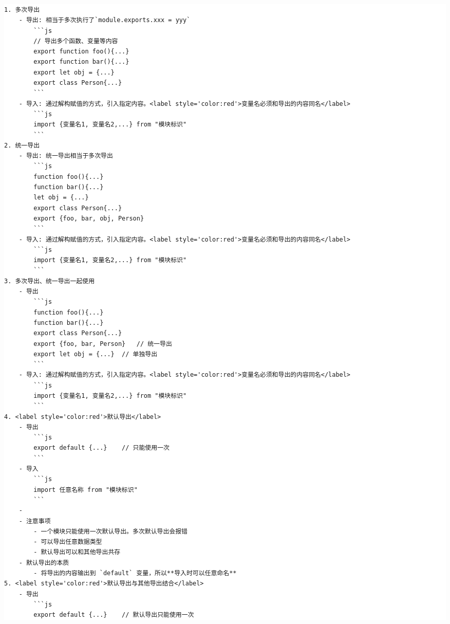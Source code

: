     1. 多次导出
        - 导出: 相当于多次执行了`module.exports.xxx = yyy`
            ```js
            // 导出多个函数、变量等内容
            export function foo(){...}
            export function bar(){...}
            export let obj = {...}
            export class Person{...}
            ```
        - 导入: 通过解构赋值的方式，引入指定内容。<label style='color:red'>变量名必须和导出的内容同名</label>
            ```js
            import {变量名1, 变量名2,...} from "模块标识"
            ```
    2. 统一导出
        - 导出: 统一导出相当于多次导出
            ```js
            function foo(){...}
            function bar(){...}
            let obj = {...}
            export class Person{...}
            export {foo, bar, obj, Person}
            ```
        - 导入: 通过解构赋值的方式，引入指定内容。<label style='color:red'>变量名必须和导出的内容同名</label>
            ```js
            import {变量名1, 变量名2,...} from "模块标识"
            ```
    3. 多次导出、统一导出一起使用
        - 导出
            ```js
            function foo(){...}
            function bar(){...}
            export class Person{...}
            export {foo, bar, Person}   // 统一导出
            export let obj = {...}  // 单独导出
            ```
        - 导入: 通过解构赋值的方式，引入指定内容。<label style='color:red'>变量名必须和导出的内容同名</label>
            ```js
            import {变量名1, 变量名2,...} from "模块标识"
            ```
    4. <label style='color:red'>默认导出</label>
        - 导出
            ```js
            export default {...}    // 只能使用一次
            ```
        - 导入
            ```js
            import 任意名称 from "模块标识"
            ```
        - 
        - 注意事项
            - 一个模块只能使用一次默认导出。多次默认导出会报错
            - 可以导出任意数据类型
            - 默认导出可以和其他导出共存
        - 默认导出的本质
            - 将导出的内容输出到 `default` 变量，所以**导入时可以任意命名**
    5. <label style='color:red'>默认导出与其他导出结合</label>
        - 导出
            ```js
            export default {...}    // 默认导出只能使用一次
